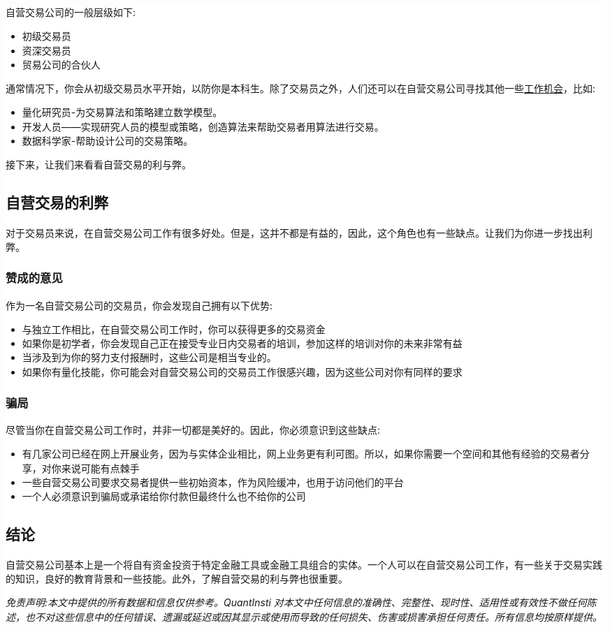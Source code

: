 自营交易公司的一般层级如下:

*   初级交易员
*   资深交易员
*   贸易公司的合伙人

通常情况下，你会从初级交易员水平开始，以防你是本科生。除了交易员之外，人们还可以在自营交易公司寻找其他一些[工作机会](https://www.quantinsti.com/quant-jobs)，比如:

*   量化研究员-为交易算法和策略建立数学模型。
*   开发人员——实现研究人员的模型或策略，创造算法来帮助交易者用算法进行交易。
*   数据科学家-帮助设计公司的交易策略。

接下来，让我们来看看自营交易的利与弊。

## 自营交易的利弊

对于交易员来说，在自营交易公司工作有很多好处。但是，这并不都是有益的，因此，这个角色也有一些缺点。让我们为你进一步找出利弊。

### 赞成的意见

作为一名自营交易公司的交易员，你会发现自己拥有以下优势:

*   与独立工作相比，在自营交易公司工作时，你可以获得更多的交易资金
*   如果你是初学者，你会发现自己正在接受专业日内交易者的培训，参加这样的培训对你的未来非常有益
*   当涉及到为你的努力支付报酬时，这些公司是相当专业的。
*   如果你有量化技能，你可能会对自营交易公司的交易员工作很感兴趣，因为这些公司对你有同样的要求

### 骗局

尽管当你在自营交易公司工作时，并非一切都是美好的。因此，你必须意识到这些缺点:

*   有几家公司已经在网上开展业务，因为与实体企业相比，网上业务更有利可图。所以，如果你需要一个空间和其他有经验的交易者分享，对你来说可能有点棘手
*   一些自营交易公司要求交易者提供一些初始资本，作为风险缓冲，也用于访问他们的平台
*   一个人必须意识到骗局或承诺给你付款但最终什么也不给你的公司

## 结论

自营交易公司基本上是一个将自有资金投资于特定金融工具或金融工具组合的实体。一个人可以在自营交易公司工作，有一些关于交易实践的知识，良好的教育背景和一些技能。此外，了解自营交易的利与弊也很重要。

*免责声明:本文中提供的所有数据和信息仅供参考。QuantInsti 对本文中任何信息的准确性、完整性、现时性、适用性或有效性不做任何陈述，也不对这些信息中的任何错误、遗漏或延迟或因其显示或使用而导致的任何损失、伤害或损害承担任何责任。所有信息均按原样提供。*